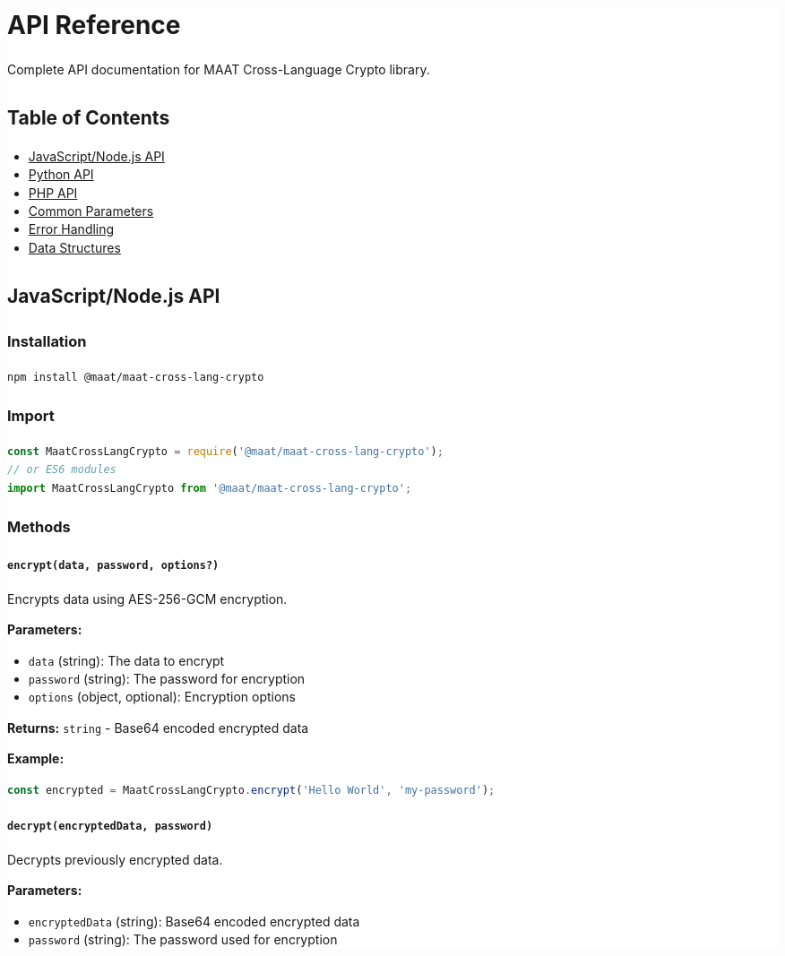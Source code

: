 # API Reference

Complete API documentation for MAAT Cross-Language Crypto library.

## Table of Contents

- [JavaScript/Node.js API](#javascriptnodejs-api)
- [Python API](#python-api)
- [PHP API](#php-api)
- [Common Parameters](#common-parameters)
- [Error Handling](#error-handling)
- [Data Structures](#data-structures)

## JavaScript/Node.js API

### Installation

```bash
npm install @maat/maat-cross-lang-crypto
```

### Import

```javascript
const MaatCrossLangCrypto = require('@maat/maat-cross-lang-crypto');
// or ES6 modules
import MaatCrossLangCrypto from '@maat/maat-cross-lang-crypto';
```

### Methods

#### `encrypt(data, password, options?)`

Encrypts data using AES-256-GCM encryption.

**Parameters:**
- `data` (string): The data to encrypt
- `password` (string): The password for encryption
- `options` (object, optional): Encryption options

**Returns:** `string` - Base64 encoded encrypted data

**Example:**
```javascript
const encrypted = MaatCrossLangCrypto.encrypt('Hello World', 'my-password');
```

#### `decrypt(encryptedData, password)`

Decrypts previously encrypted data.

**Parameters:**
- `encryptedData` (string): Base64 encoded encrypted data
- `password` (string): The password used for encryption
